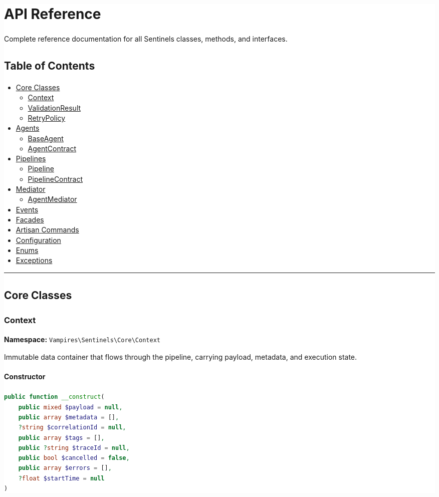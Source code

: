 # API Reference

Complete reference documentation for all Sentinels classes, methods, and interfaces.

## Table of Contents

- [Core Classes](#core-classes)
  - [Context](#context)
  - [ValidationResult](#validationresult)
  - [RetryPolicy](#retrypolicy)
- [Agents](#agents)
  - [BaseAgent](#baseagent)
  - [AgentContract](#agentcontract)
- [Pipelines](#pipelines)
  - [Pipeline](#pipeline)
  - [PipelineContract](#pipelinecontract)
- [Mediator](#mediator)
  - [AgentMediator](#agentmediator)
- [Events](#events)
- [Facades](#facades)
- [Artisan Commands](#artisan-commands)
- [Configuration](#configuration)
- [Enums](#enums)
- [Exceptions](#exceptions)

---

## Core Classes

### Context

**Namespace:** `Vampires\Sentinels\Core\Context`

Immutable data container that flows through the pipeline, carrying payload, metadata, and execution state.

#### Constructor

```php
public function __construct(
    public mixed $payload = null,
    public array $metadata = [],
    ?string $correlationId = null,
    public array $tags = [],
    public ?string $traceId = null,
    public bool $cancelled = false,
    public array $errors = [],
    ?float $startTime = null
)
```

